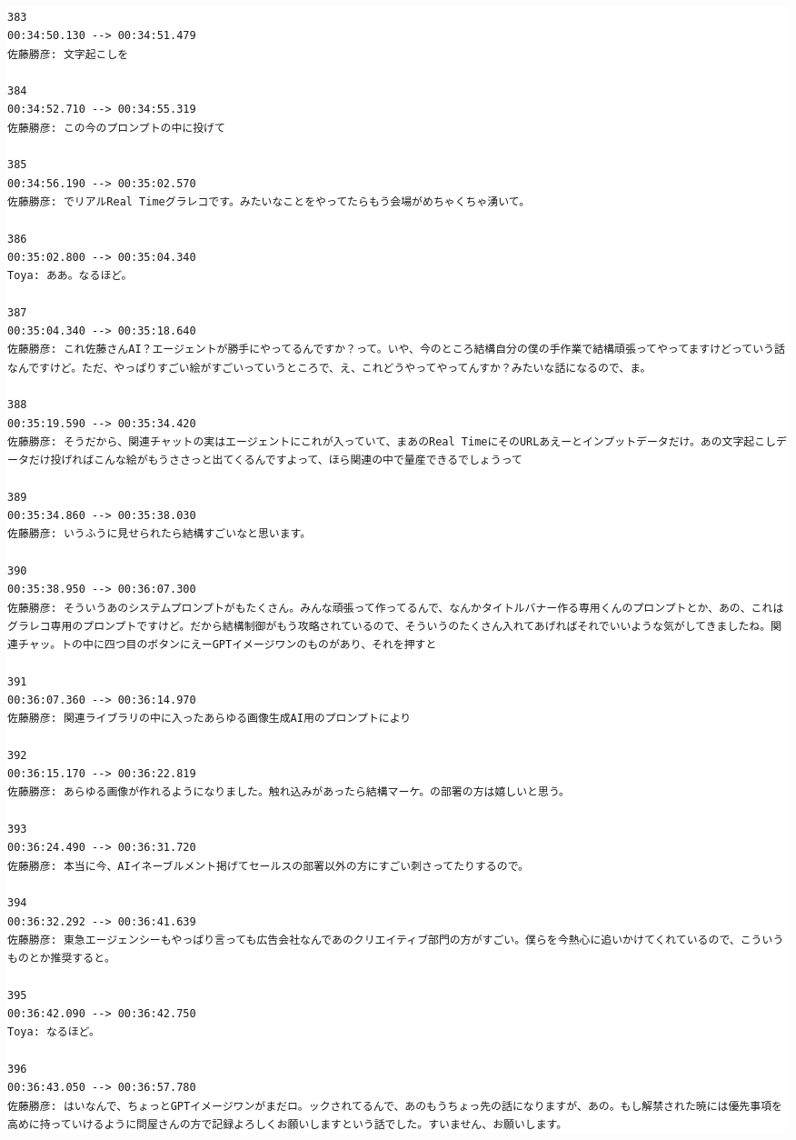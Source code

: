     383
    00:34:50.130 --> 00:34:51.479
    佐藤勝彦: 文字起こしを
    
    384
    00:34:52.710 --> 00:34:55.319
    佐藤勝彦: この今のプロンプトの中に投げて
    
    385
    00:34:56.190 --> 00:35:02.570
    佐藤勝彦: でリアルReal Timeグラレコです。みたいなことをやってたらもう会場がめちゃくちゃ湧いて。
    
    386
    00:35:02.800 --> 00:35:04.340
    Toya: ああ。なるほど。
    
    387
    00:35:04.340 --> 00:35:18.640
    佐藤勝彦: これ佐藤さんAI？エージェントが勝手にやってるんですか？って。いや、今のところ結構自分の僕の手作業で結構頑張ってやってますけどっていう話なんですけど。ただ、やっぱりすごい絵がすごいっていうところで、え、これどうやってやってんすか？みたいな話になるので、ま。
    
    388
    00:35:19.590 --> 00:35:34.420
    佐藤勝彦: そうだから、関連チャットの実はエージェントにこれが入っていて、まあのReal TimeにそのURLあえーとインプットデータだけ。あの文字起こしデータだけ投げればこんな絵がもうささっと出てくるんですよって、ほら関連の中で量産できるでしょうって
    
    389
    00:35:34.860 --> 00:35:38.030
    佐藤勝彦: いうふうに見せられたら結構すごいなと思います。
    
    390
    00:35:38.950 --> 00:36:07.300
    佐藤勝彦: そういうあのシステムプロンプトがもたくさん。みんな頑張って作ってるんで、なんかタイトルバナー作る専用くんのプロンプトとか、あの、これはグラレコ専用のプロンプトですけど。だから結構制御がもう攻略されているので、そういうのたくさん入れてあげればそれでいいような気がしてきましたね。関連チャッ。トの中に四つ目のボタンにえーGPTイメージワンのものがあり、それを押すと
    
    391
    00:36:07.360 --> 00:36:14.970
    佐藤勝彦: 関連ライブラリの中に入ったあらゆる画像生成AI用のプロンプトにより
    
    392
    00:36:15.170 --> 00:36:22.819
    佐藤勝彦: あらゆる画像が作れるようになりました。触れ込みがあったら結構マーケ。の部署の方は嬉しいと思う。
    
    393
    00:36:24.490 --> 00:36:31.720
    佐藤勝彦: 本当に今、AIイネーブルメント掲げてセールスの部署以外の方にすごい刺さってたりするので。
    
    394
    00:36:32.292 --> 00:36:41.639
    佐藤勝彦: 東急エージェンシーもやっぱり言っても広告会社なんであのクリエイティブ部門の方がすごい。僕らを今熱心に追いかけてくれているので、こういうものとか推奨すると。
    
    395
    00:36:42.090 --> 00:36:42.750
    Toya: なるほど。
    
    396
    00:36:43.050 --> 00:36:57.780
    佐藤勝彦: はいなんで、ちょっとGPTイメージワンがまだロ。ックされてるんで、あのもうちょっ先の話になりますが、あの。もし解禁された暁には優先事項を高めに持っていけるように問屋さんの方で記録よろしくお願いしますという話でした。すいません、お願いします。
    